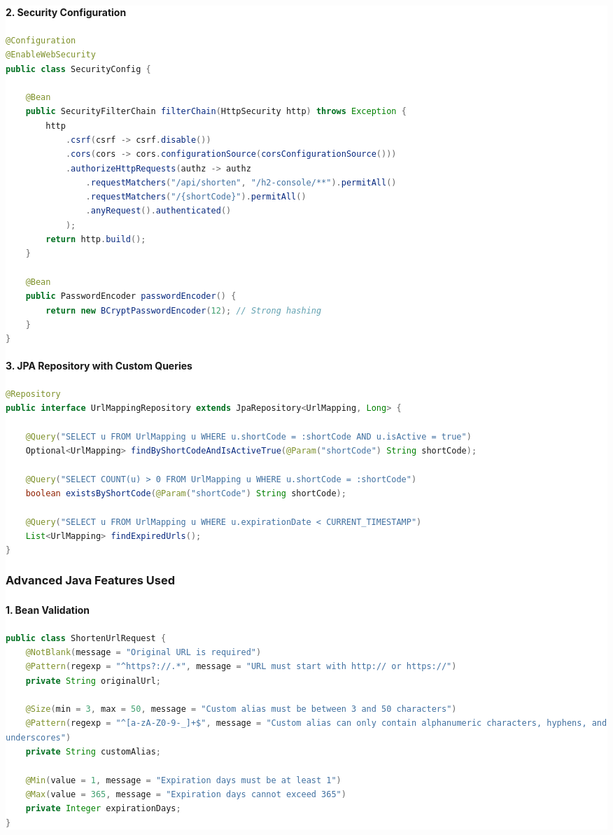 #### **2. Security Configuration**

```java
@Configuration
@EnableWebSecurity
public class SecurityConfig {

    @Bean
    public SecurityFilterChain filterChain(HttpSecurity http) throws Exception {
        http
            .csrf(csrf -> csrf.disable())
            .cors(cors -> cors.configurationSource(corsConfigurationSource()))
            .authorizeHttpRequests(authz -> authz
                .requestMatchers("/api/shorten", "/h2-console/**").permitAll()
                .requestMatchers("/{shortCode}").permitAll()
                .anyRequest().authenticated()
            );
        return http.build();
    }

    @Bean
    public PasswordEncoder passwordEncoder() {
        return new BCryptPasswordEncoder(12); // Strong hashing
    }
}
```

#### **3. JPA Repository with Custom Queries**

```java
@Repository
public interface UrlMappingRepository extends JpaRepository<UrlMapping, Long> {

    @Query("SELECT u FROM UrlMapping u WHERE u.shortCode = :shortCode AND u.isActive = true")
    Optional<UrlMapping> findByShortCodeAndIsActiveTrue(@Param("shortCode") String shortCode);

    @Query("SELECT COUNT(u) > 0 FROM UrlMapping u WHERE u.shortCode = :shortCode")
    boolean existsByShortCode(@Param("shortCode") String shortCode);

    @Query("SELECT u FROM UrlMapping u WHERE u.expirationDate < CURRENT_TIMESTAMP")
    List<UrlMapping> findExpiredUrls();
}
```

### **Advanced Java Features Used**

#### **1. Bean Validation**

```java
public class ShortenUrlRequest {
    @NotBlank(message = "Original URL is required")
    @Pattern(regexp = "^https?://.*", message = "URL must start with http:// or https://")
    private String originalUrl;

    @Size(min = 3, max = 50, message = "Custom alias must be between 3 and 50 characters")
    @Pattern(regexp = "^[a-zA-Z0-9-_]+$", message = "Custom alias can only contain alphanumeric characters, hyphens, and underscores")
    private String customAlias;

    @Min(value = 1, message = "Expiration days must be at least 1")
    @Max(value = 365, message = "Expiration days cannot exceed 365")
    private Integer expirationDays;
}
```
